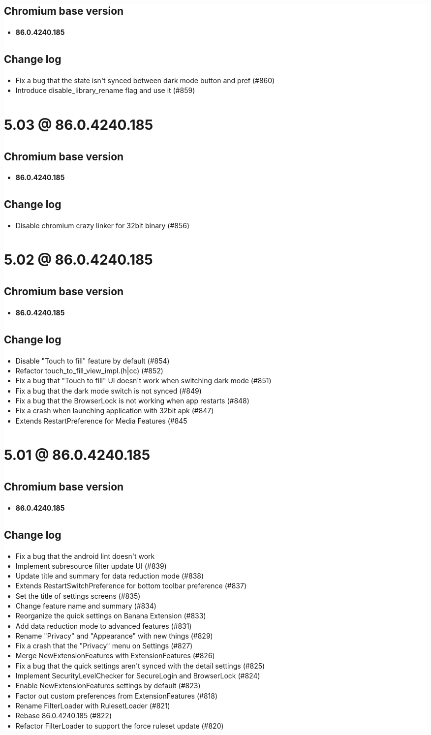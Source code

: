 ## Chromium base version
- **86.0.4240.185**

## Change log
- Fix a bug that the state isn't synced between dark mode button and pref (#860)
- Introduce disable_library_rename flag and use it (#859)


# 5.03 @ 86.0.4240.185

## Chromium base version
- **86.0.4240.185**

## Change log
- Disable chromium crazy linker for 32bit binary (#856)


# 5.02 @ 86.0.4240.185

## Chromium base version
- **86.0.4240.185**

## Change log
- Disable "Touch to fill" feature by default (#854)
- Refactor touch_to_fill_view_impl.(h|cc) (#852)
- Fix a bug that "Touch to fill" UI doesn't work when switching dark mode (#851)
- Fix a bug that the dark mode switch is not synced (#849)
- Fix a bug that the BrowserLock is not working when app restarts (#848)
- Fix a crash when launching application with 32bit apk (#847)
- Extends RestartPreference for Media Features (#845


# 5.01 @ 86.0.4240.185

## Chromium base version
- **86.0.4240.185**

## Change log
- Fix a bug that the android lint doesn't work
- Implement subresource filter update UI (#839)
- Update title and summary for data reduction mode (#838)
- Extends RestartSwitchPreference for bottom toolbar preference (#837)
- Set the title of settings screens (#835)
- Change feature name and summary (#834)
- Reorganize the quick settings on Banana Extension (#833)
- Add data reduction mode to advanced features (#831)
- Rename "Privacy" and "Appearance" with new things (#829)
- Fix a crash that the "Privacy" menu on Settings (#827)
- Merge NewExtensionFeatures with ExtensionFeatures (#826)
- Fix a bug that the quick settings aren't synced with the detail settings (#825)
- Implement SecurityLevelChecker for SecureLogin and BrowserLock (#824)
- Enable NewExtensionFeatures settings by default (#823)
- Factor out custom preferences from ExtensionFeatures (#818)
- Rename FilterLoader with RulesetLoader (#821)
- Rebase 86.0.4240.185 (#822)
- Refactor FilterLoader to support the force ruleset update (#820)
